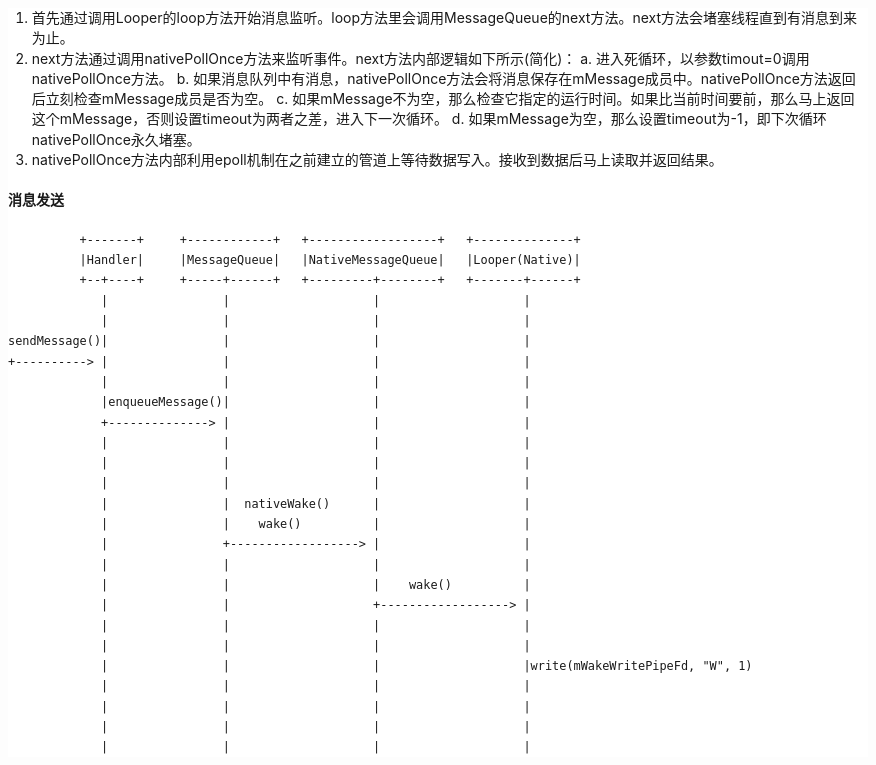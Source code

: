 1. 首先通过调用Looper的loop方法开始消息监听。loop方法里会调用MessageQueue的next方法。next方法会堵塞线程直到有消息到来为止。
2. next方法通过调用nativePollOnce方法来监听事件。next方法内部逻辑如下所示(简化)：
   a. 进入死循环，以参数timout=0调用nativePollOnce方法。
   b. 如果消息队列中有消息，nativePollOnce方法会将消息保存在mMessage成员中。nativePollOnce方法返回后立刻检查mMessage成员是否为空。
   c. 如果mMessage不为空，那么检查它指定的运行时间。如果比当前时间要前，那么马上返回这个mMessage，否则设置timeout为两者之差，进入下一次循环。
   d. 如果mMessage为空，那么设置timeout为-1，即下次循环nativePollOnce永久堵塞。
3. nativePollOnce方法内部利用epoll机制在之前建立的管道上等待数据写入。接收到数据后马上读取并返回结果。

#### 消息发送

```
          +-------+     +------------+   +------------------+   +--------------+                        
          |Handler|     |MessageQueue|   |NativeMessageQueue|   |Looper(Native)|                        
          +--+----+     +-----+------+   +---------+--------+   +-------+------+                        
             |                |                    |                    |                               
             |                |                    |                    |                               
sendMessage()|                |                    |                    |                               
+----------> |                |                    |                    |                               
             |                |                    |                    |                               
             |enqueueMessage()|                    |                    |                               
             +--------------> |                    |                    |                               
             |                |                    |                    |                               
             |                |                    |                    |                               
             |                |                    |                    |                               
             |                |  nativeWake()      |                    |                               
             |                |    wake()          |                    |                               
             |                +------------------> |                    |                               
             |                |                    |                    |                               
             |                |                    |    wake()          |                               
             |                |                    +------------------> |                               
             |                |                    |                    |                               
             |                |                    |                    |                               
             |                |                    |                    |write(mWakeWritePipeFd, "W", 1)
             |                |                    |                    |                               
             |                |                    |                    |                               
             |                |                    |                    |                               
             |                |                    |                    |                               
```